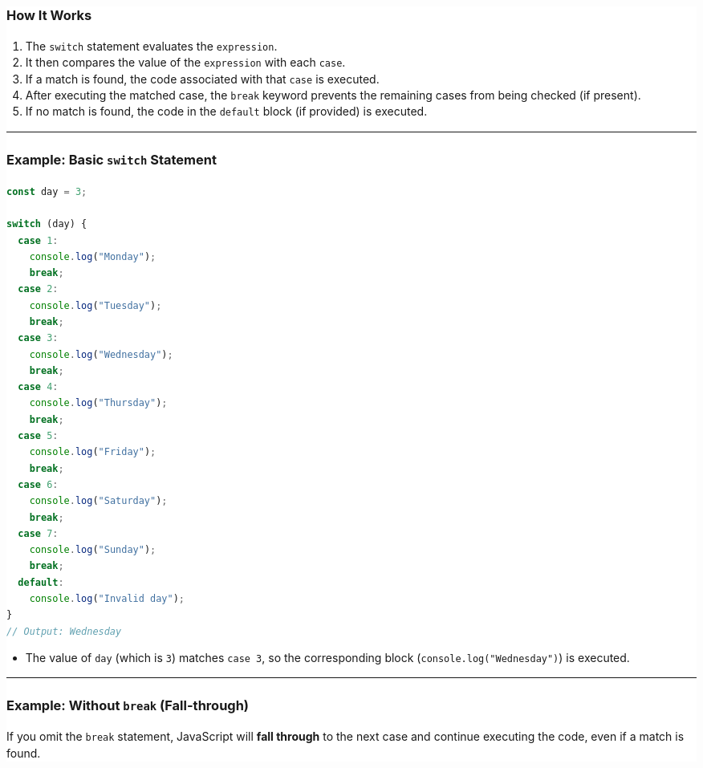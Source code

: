 
### **How It Works**

1. The `switch` statement evaluates the `expression`.
2. It then compares the value of the `expression` with each `case`.
3. If a match is found, the code associated with that `case` is executed.
4. After executing the matched case, the `break` keyword prevents the remaining cases from being checked (if present).
5. If no match is found, the code in the `default` block (if provided) is executed.

---

### **Example: Basic `switch` Statement**

```javascript
const day = 3;

switch (day) {
  case 1:
    console.log("Monday");
    break;
  case 2:
    console.log("Tuesday");
    break;
  case 3:
    console.log("Wednesday");
    break;
  case 4:
    console.log("Thursday");
    break;
  case 5:
    console.log("Friday");
    break;
  case 6:
    console.log("Saturday");
    break;
  case 7:
    console.log("Sunday");
    break;
  default:
    console.log("Invalid day");
}
// Output: Wednesday
```

- The value of `day` (which is `3`) matches `case 3`, so the corresponding block (`console.log("Wednesday")`) is executed.

---

### **Example: Without `break` (Fall-through)**

If you omit the `break` statement, JavaScript will **fall through** to the next case and continue executing the code, even if a match is found.
